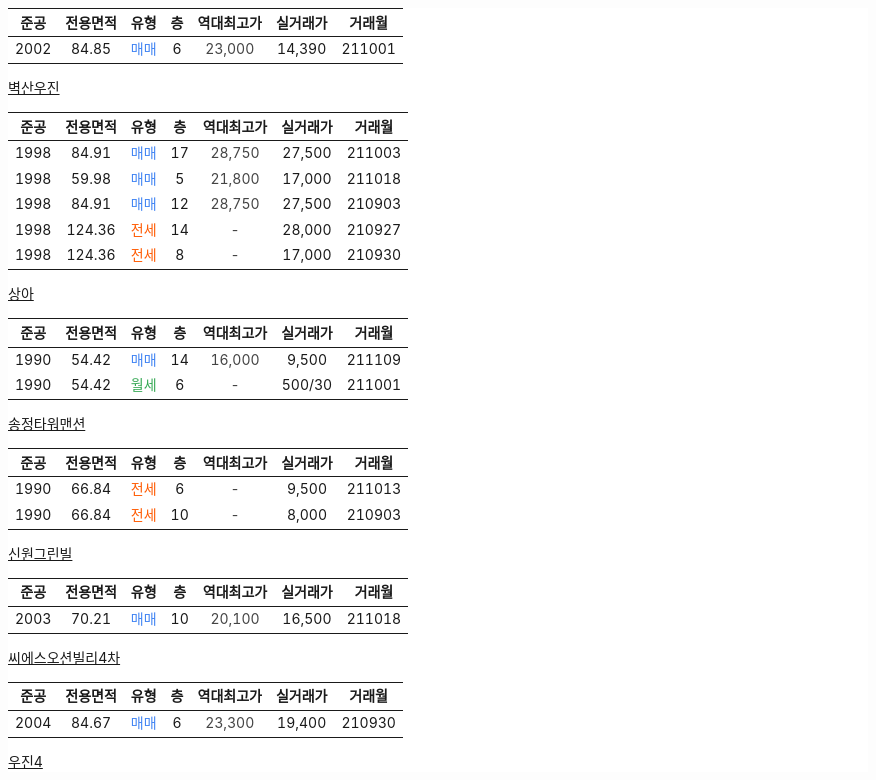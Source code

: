 |준공|전용면적|유형|층|역대최고가|실거래가|거래월|
|:---:|:---:|:---:|:---:|:---:|:---:|:---:|
|2002|84.85|<span style="color:#4285f3">매매</span>|6|<span style="color:#444444">23,000</span>|14,390|211001|

[벽산우진](https://search.naver.com/search.naver?query=%EC%9A%B8%EC%82%B0%EA%B4%91%EC%97%AD%EC%8B%9C+%EB%8F%99%EA%B5%AC+%ED%99%94%EC%A0%95%EB%8F%99+%EB%B2%BD%EC%82%B0%EC%9A%B0%EC%A7%84)

|준공|전용면적|유형|층|역대최고가|실거래가|거래월|
|:---:|:---:|:---:|:---:|:---:|:---:|:---:|
|1998|84.91|<span style="color:#4285f3">매매</span>|17|<span style="color:#444444">28,750</span>|27,500|211003|
|1998|59.98|<span style="color:#4285f3">매매</span>|5|<span style="color:#444444">21,800</span>|17,000|211018|
|1998|84.91|<span style="color:#4285f3">매매</span>|12|<span style="color:#444444">28,750</span>|27,500|210903|
|1998|124.36|<span style="color:#ff5a00">전세</span>|14|<span style="color:#444444">-</span>|28,000|210927|
|1998|124.36|<span style="color:#ff5a00">전세</span>|8|<span style="color:#444444">-</span>|17,000|210930|

[상아](https://search.naver.com/search.naver?query=%EC%9A%B8%EC%82%B0%EA%B4%91%EC%97%AD%EC%8B%9C+%EB%8F%99%EA%B5%AC+%ED%99%94%EC%A0%95%EB%8F%99+%EC%83%81%EC%95%84)

|준공|전용면적|유형|층|역대최고가|실거래가|거래월|
|:---:|:---:|:---:|:---:|:---:|:---:|:---:|
|1990|54.42|<span style="color:#4285f3">매매</span>|14|<span style="color:#444444">16,000</span>|9,500|211109|
|1990|54.42|<span style="color:#34a853">월세</span>|6|<span style="color:#444444">-</span>|500/30|211001|

[송정타워맨션](https://search.naver.com/search.naver?query=%EC%9A%B8%EC%82%B0%EA%B4%91%EC%97%AD%EC%8B%9C+%EB%8F%99%EA%B5%AC+%ED%99%94%EC%A0%95%EB%8F%99+%EC%86%A1%EC%A0%95%ED%83%80%EC%9B%8C%EB%A7%A8%EC%85%98)

|준공|전용면적|유형|층|역대최고가|실거래가|거래월|
|:---:|:---:|:---:|:---:|:---:|:---:|:---:|
|1990|66.84|<span style="color:#ff5a00">전세</span>|6|<span style="color:#444444">-</span>|9,500|211013|
|1990|66.84|<span style="color:#ff5a00">전세</span>|10|<span style="color:#444444">-</span>|8,000|210903|

[신원그린빌](https://search.naver.com/search.naver?query=%EC%9A%B8%EC%82%B0%EA%B4%91%EC%97%AD%EC%8B%9C+%EB%8F%99%EA%B5%AC+%ED%99%94%EC%A0%95%EB%8F%99+%EC%8B%A0%EC%9B%90%EA%B7%B8%EB%A6%B0%EB%B9%8C)

|준공|전용면적|유형|층|역대최고가|실거래가|거래월|
|:---:|:---:|:---:|:---:|:---:|:---:|:---:|
|2003|70.21|<span style="color:#4285f3">매매</span>|10|<span style="color:#444444">20,100</span>|16,500|211018|

[씨에스오션빌리4차](https://search.naver.com/search.naver?query=%EC%9A%B8%EC%82%B0%EA%B4%91%EC%97%AD%EC%8B%9C+%EB%8F%99%EA%B5%AC+%ED%99%94%EC%A0%95%EB%8F%99+%EC%94%A8%EC%97%90%EC%8A%A4%EC%98%A4%EC%85%98%EB%B9%8C%EB%A6%AC4%EC%B0%A8)

|준공|전용면적|유형|층|역대최고가|실거래가|거래월|
|:---:|:---:|:---:|:---:|:---:|:---:|:---:|
|2004|84.67|<span style="color:#4285f3">매매</span>|6|<span style="color:#444444">23,300</span>|19,400|210930|

[우진4](https://search.naver.com/search.naver?query=%EC%9A%B8%EC%82%B0%EA%B4%91%EC%97%AD%EC%8B%9C+%EB%8F%99%EA%B5%AC+%ED%99%94%EC%A0%95%EB%8F%99+%EC%9A%B0%EC%A7%844)
